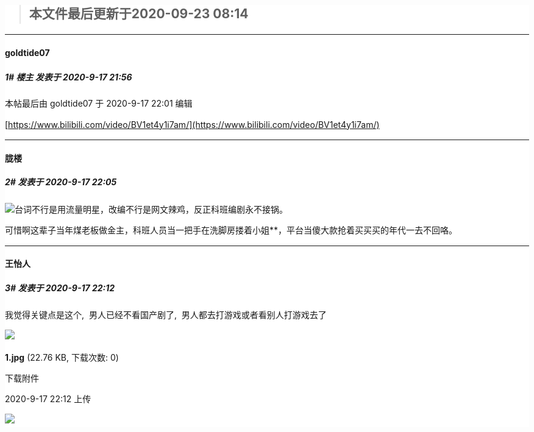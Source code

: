 > ## **本文件最后更新于2020-09-23 08:14** 



*****

####  goldtide07  
##### 1#       楼主       发表于 2020-9-17 21:56



 本帖最后由 goldtide07 于 2020-9-17 22:01 编辑 

[https://www.bilibili.com/video/BV1et4y1i7am/](https://www.bilibili.com/video/BV1et4y1i7am/)










*****

####  胧楼  
##### 2#       发表于 2020-9-17 22:05



<img src="https://static.saraba1st.com/image/smiley/face2017/067.png" referrerpolicy="no-referrer">台词不行是用流量明星，改编不行是网文辣鸡，反正科班编剧永不接锅。

可惜啊这辈子当年煤老板做金主，科班人员当一把手在洗脚房搂着小姐**，平台当傻大款抢着买买买的年代一去不回咯。







*****

####  王怡人  
##### 3#       发表于 2020-9-17 22:12




我觉得关键点是这个,  男人已经不看国产剧了,  男人都去打游戏或者看别人打游戏去了


<img src="https://img.saraba1st.com/forum/202009/17/221214aby2avkkgbys0wzk.jpg" referrerpolicy="no-referrer">


<strong>1.jpg</strong> (22.76 KB, 下载次数: 0)

下载附件

2020-9-17 22:12 上传





<img src="https://img.saraba1st.com/forum/202009/17/221215ypeps6o0sk3k13k2.jpg" referrerpolicy="no-referrer">

